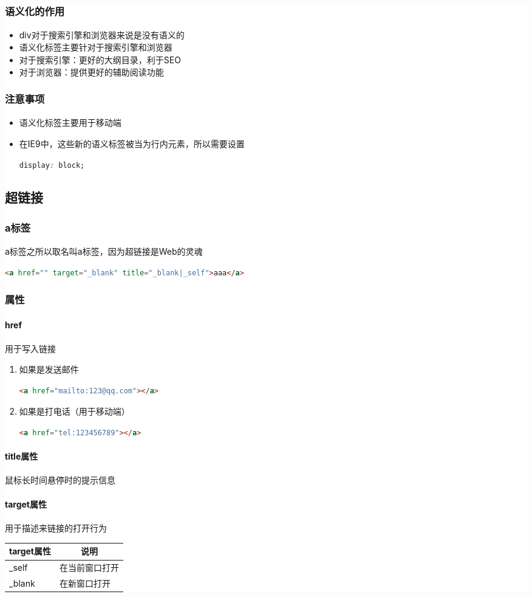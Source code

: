 ### 语义化的作用

* div对于搜索引擎和浏览器来说是没有语义的
* 语义化标签主要针对于搜索引擎和浏览器
* 对于搜索引擎：更好的大纲目录，利于SEO
* 对于浏览器：提供更好的辅助阅读功能

### 注意事项

* 语义化标签主要用于移动端

* 在IE9中，这些新的语义标签被当为行内元素，所以需要设置

  ```css
  display: block;
  ```



## 超链接

### a标签

a标签之所以取名叫a标签，因为超链接是Web的灵魂

```html
<a href="" target="_blank" title="_blank|_self">aaa</a>
```

### 属性

#### href

用于写入链接

1. 如果是发送邮件

   ```html
   <a href="mailto:123@qq.com"></a>
   ```

2. 如果是打电话（用于移动端）

   ```html
   <a href="tel:123456789"></a>
   ```

   

#### title属性

鼠标长时间悬停时的提示信息

#### target属性

用于描述来链接的打开行为

| target属性 | 说明           |
| ---------- | -------------- |
| _self      | 在当前窗口打开 |
| _blank     | 在新窗口打开   |
